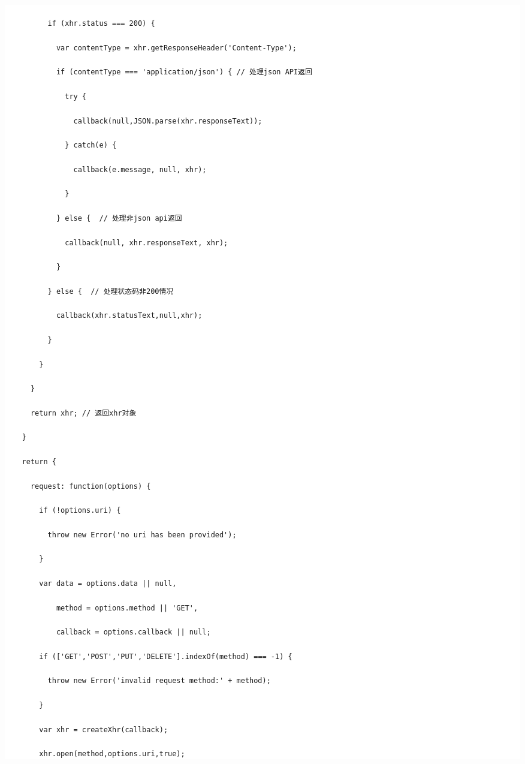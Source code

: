 ```

          if (xhr.status === 200) {

            var contentType = xhr.getResponseHeader('Content-Type');

            if (contentType === 'application/json') { // 处理json API返回

              try {

                callback(null,JSON.parse(xhr.responseText));

              } catch(e) {

                callback(e.message, null, xhr);

              }

            } else {  // 处理非json api返回

              callback(null, xhr.responseText, xhr);

            }

          } else {  // 处理状态码非200情况

            callback(xhr.statusText,null,xhr);

          }

        }

      }

      return xhr; // 返回xhr对象

    }

    return {

      request: function(options) {

        if (!options.uri) {

          throw new Error('no uri has been provided');

        }

        var data = options.data || null,

            method = options.method || 'GET',

            callback = options.callback || null;

        if (['GET','POST','PUT','DELETE'].indexOf(method) === -1) {

          throw new Error('invalid request method:' + method);

        }

        var xhr = createXhr(callback);

        xhr.open(method,options.uri,true);

```